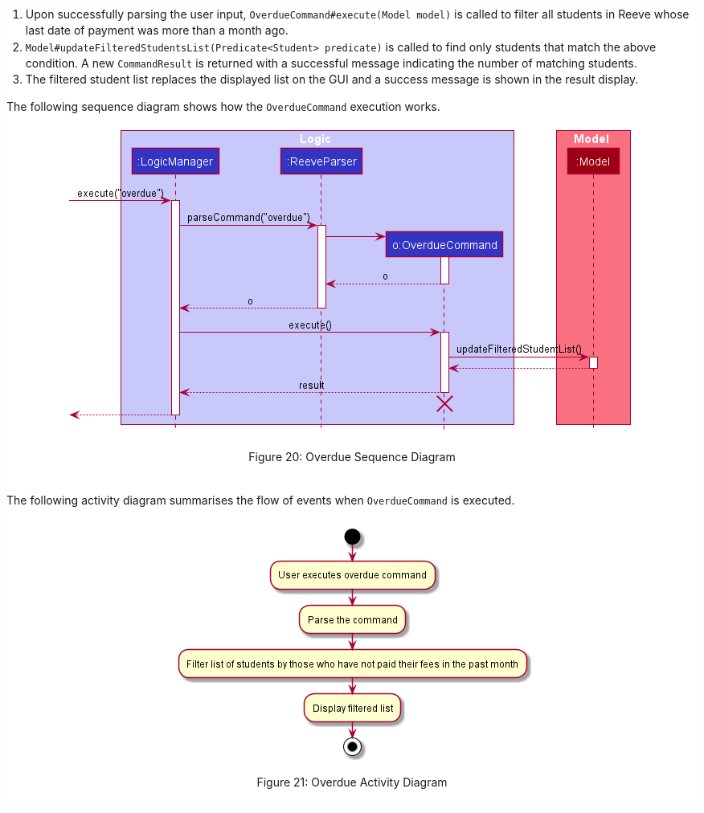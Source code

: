 1. Upon successfully parsing the user input, `OverdueCommand#execute(Model model)` is called to filter all students in Reeve whose last date of payment was more than a month ago.
2. `Model#updateFilteredStudentsList(Predicate<Student> predicate)` is called to find only students that match the above condition. A new `CommandResult` is returned with a successful message indicating the number of matching students.
3. The filtered student list replaces the displayed list on the GUI and a success message is shown in the result display.

The following sequence diagram shows how the `OverdueCommand` execution works.

<p align="center"><img src="images/OverdueSequenceDiagram.png" align="center"/></p>
<div align="center">Figure 20: Overdue Sequence Diagram</div><br>

The following activity diagram summarises the flow of events when `OverdueCommand` is executed.

<p align="center"><img src="images/OverdueActivityDiagram.png" align="center"/></p>
<div align="center">Figure 21: Overdue Activity Diagram</div><br>
